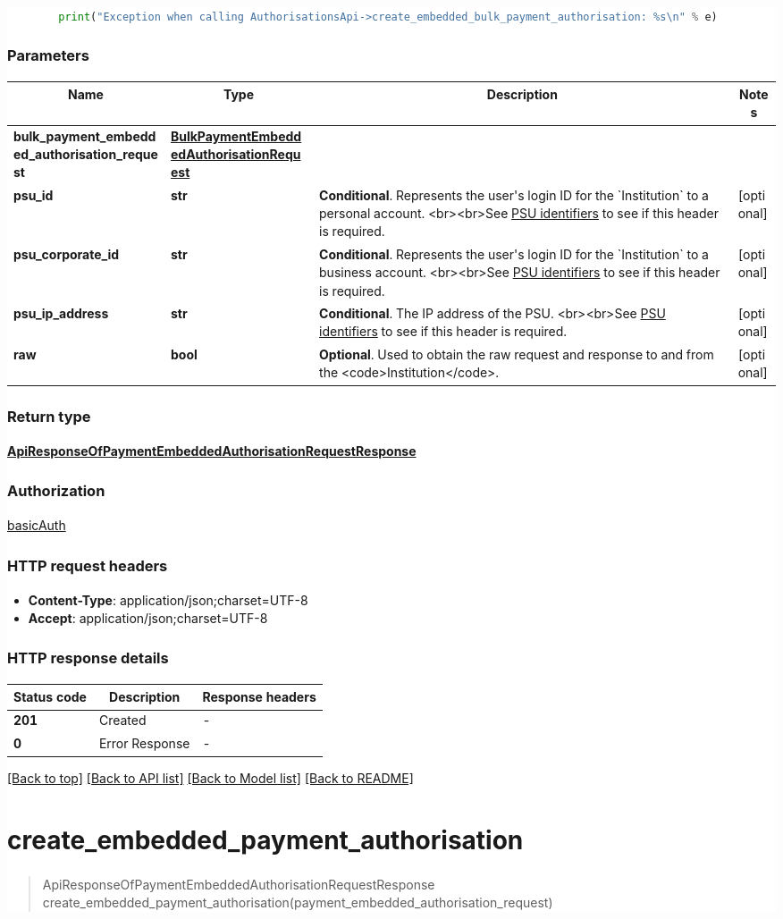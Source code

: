 ```python
        print("Exception when calling AuthorisationsApi->create_embedded_bulk_payment_authorisation: %s\n" % e)
```


### Parameters

Name | Type | Description  | Notes
------------- | ------------- | ------------- | -------------
 **bulk_payment_embedded_authorisation_request** | [**BulkPaymentEmbeddedAuthorisationRequest**](BulkPaymentEmbeddedAuthorisationRequest.md)|  |
 **psu_id** | **str**| __Conditional__. Represents the user&#39;s login ID for the &#x60;Institution&#x60; to a personal account. &lt;br&gt;&lt;br&gt;See [PSU identifiers](https://docs.yapily.com/pages/knowledge/open-banking/psu_identifiers/) to see if this header is required. | [optional]
 **psu_corporate_id** | **str**| __Conditional__. Represents the user&#39;s login ID for the &#x60;Institution&#x60; to a business account. &lt;br&gt;&lt;br&gt;See [PSU identifiers](https://docs.yapily.com/pages/knowledge/open-banking/psu_identifiers/) to see if this header is required. | [optional]
 **psu_ip_address** | **str**| __Conditional__. The IP address of the PSU. &lt;br&gt;&lt;br&gt;See [PSU identifiers](https://docs.yapily.com/pages/knowledge/open-banking/psu_identifiers/) to see if this header is required. | [optional]
 **raw** | **bool**| __Optional__. Used to obtain the raw request and response to and from the &lt;code&gt;Institution&lt;/code&gt;. | [optional]

### Return type

[**ApiResponseOfPaymentEmbeddedAuthorisationRequestResponse**](ApiResponseOfPaymentEmbeddedAuthorisationRequestResponse.md)

### Authorization

[basicAuth](../README.md#basicAuth)

### HTTP request headers

 - **Content-Type**: application/json;charset=UTF-8
 - **Accept**: application/json;charset=UTF-8


### HTTP response details

| Status code | Description | Response headers |
|-------------|-------------|------------------|
**201** | Created |  -  |
**0** | Error Response |  -  |

[[Back to top]](#) [[Back to API list]](../README.md#documentation-for-api-endpoints) [[Back to Model list]](../README.md#documentation-for-models) [[Back to README]](../README.md)

# **create_embedded_payment_authorisation**
> ApiResponseOfPaymentEmbeddedAuthorisationRequestResponse create_embedded_payment_authorisation(payment_embedded_authorisation_request)
